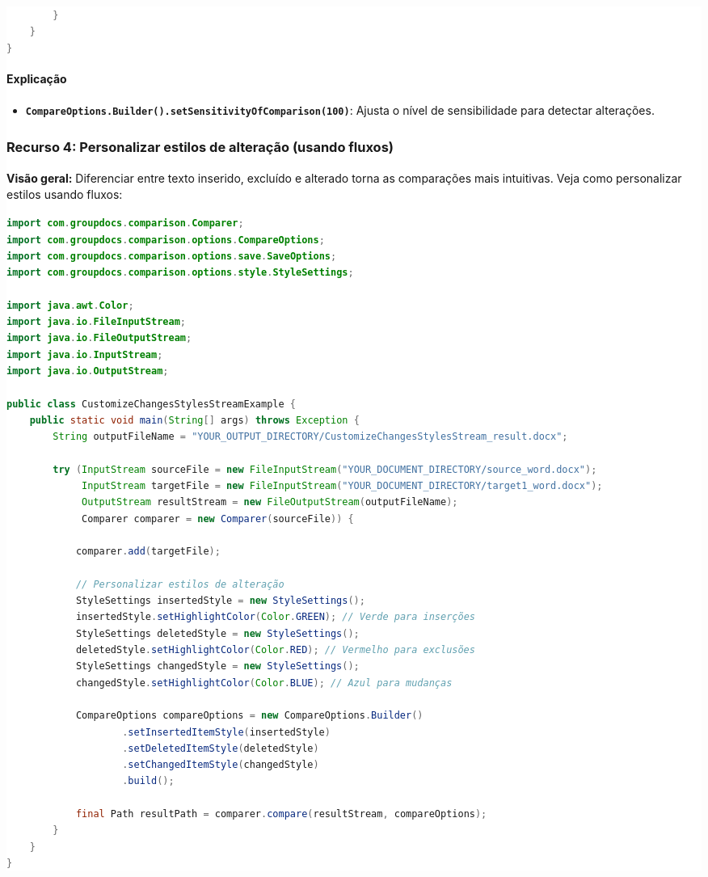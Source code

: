 ```java
        }
    }
}
```

#### Explicação
- **`CompareOptions.Builder().setSensitivityOfComparison(100)`**: Ajusta o nível de sensibilidade para detectar alterações.

### Recurso 4: Personalizar estilos de alteração (usando fluxos)

**Visão geral:** Diferenciar entre texto inserido, excluído e alterado torna as comparações mais intuitivas. Veja como personalizar estilos usando fluxos:

```java
import com.groupdocs.comparison.Comparer;
import com.groupdocs.comparison.options.CompareOptions;
import com.groupdocs.comparison.options.save.SaveOptions;
import com.groupdocs.comparison.options.style.StyleSettings;

import java.awt.Color;
import java.io.FileInputStream;
import java.io.FileOutputStream;
import java.io.InputStream;
import java.io.OutputStream;

public class CustomizeChangesStylesStreamExample {
    public static void main(String[] args) throws Exception {
        String outputFileName = "YOUR_OUTPUT_DIRECTORY/CustomizeChangesStylesStream_result.docx";

        try (InputStream sourceFile = new FileInputStream("YOUR_DOCUMENT_DIRECTORY/source_word.docx");
             InputStream targetFile = new FileInputStream("YOUR_DOCUMENT_DIRECTORY/target1_word.docx");
             OutputStream resultStream = new FileOutputStream(outputFileName);
             Comparer comparer = new Comparer(sourceFile)) {

            comparer.add(targetFile);

            // Personalizar estilos de alteração
            StyleSettings insertedStyle = new StyleSettings();
            insertedStyle.setHighlightColor(Color.GREEN); // Verde para inserções
            StyleSettings deletedStyle = new StyleSettings();
            deletedStyle.setHighlightColor(Color.RED); // Vermelho para exclusões
            StyleSettings changedStyle = new StyleSettings();
            changedStyle.setHighlightColor(Color.BLUE); // Azul para mudanças

            CompareOptions compareOptions = new CompareOptions.Builder()
                    .setInsertedItemStyle(insertedStyle)
                    .setDeletedItemStyle(deletedStyle)
                    .setChangedItemStyle(changedStyle)
                    .build();

            final Path resultPath = comparer.compare(resultStream, compareOptions);
        }
    }
}
```
